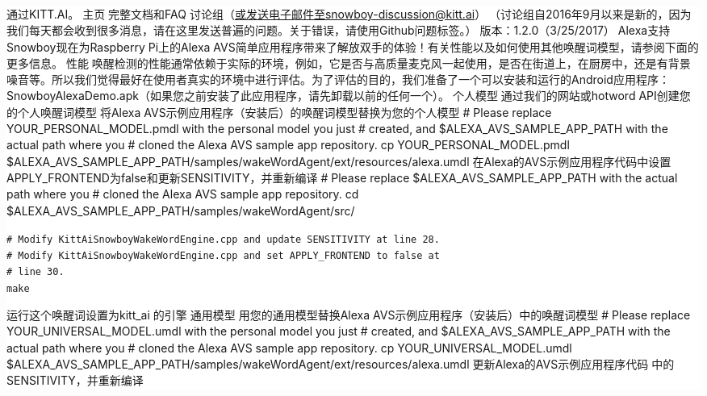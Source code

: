 通过KITT.AI。
主页
完整文档和FAQ
讨论组（或发送电子邮件至snowboy-discussion@kitt.ai）
（讨论组自2016年9月以来是新的，因为我们每天都会收到很多消息，请在这里发送普遍的问题。关于错误，请使用Github问题标签。）
版本：1.2.0（3/25/2017）
Alexa支持
Snowboy现在为Raspberry Pi上的Alexa AVS简单应用程序带来了解放双手的体验！有关性能以及如何使用其他唤醒词模型，请参阅下面的更多信息。
性能
唤醒检测的性能通常依赖于实际的环境，例如，它是否与高质量麦克风一起使用，是否在街道上，在厨房中，还是有背景噪音等。所以我们觉得最好在使用者真实的环境中进行评估。为了评估的目的，我们准备了一个可以安装和运行的Android应用程序：SnowboyAlexaDemo.apk（如果您之前安装了此应用程序，请先卸载以前的任何一个）。
个人模型
通过我们的网站或hotword API创建您的个人唤醒词模型
将Alexa AVS示例应用程序（安装后）的唤醒词模型替换为您的个人模型
    # Please replace YOUR_PERSONAL_MODEL.pmdl with the personal model you just
    # created, and $ALEXA_AVS_SAMPLE_APP_PATH with the actual path where you
    # cloned the Alexa AVS sample app repository.
    cp YOUR_PERSONAL_MODEL.pmdl $ALEXA_AVS_SAMPLE_APP_PATH/samples/wakeWordAgent/ext/resources/alexa.umdl
在Alexa的AVS示例应用程序代码中设置APPLY_FRONTEND为false和更新SENSITIVITY，并重新编译
    # Please replace $ALEXA_AVS_SAMPLE_APP_PATH with the actual path where you
    # cloned the Alexa AVS sample app repository.
    cd $ALEXA_AVS_SAMPLE_APP_PATH/samples/wakeWordAgent/src/

    # Modify KittAiSnowboyWakeWordEngine.cpp and update SENSITIVITY at line 28.
    # Modify KittAiSnowboyWakeWordEngine.cpp and set APPLY_FRONTEND to false at
    # line 30.
    make
运行这个唤醒词设置为kitt_ai 的引擎
通用模型
用您的通用模型替换Alexa AVS示例应用程序（安装后）中的唤醒词模型
    # Please replace YOUR_UNIVERSAL_MODEL.umdl with the personal model you just
    # created, and $ALEXA_AVS_SAMPLE_APP_PATH with the actual path where you
    # cloned the Alexa AVS sample app repository.
    cp YOUR_UNIVERSAL_MODEL.umdl $ALEXA_AVS_SAMPLE_APP_PATH/samples/wakeWordAgent/ext/resources/alexa.umdl
更新Alexa的AVS示例应用程序代码 中的SENSITIVITY，并重新编译